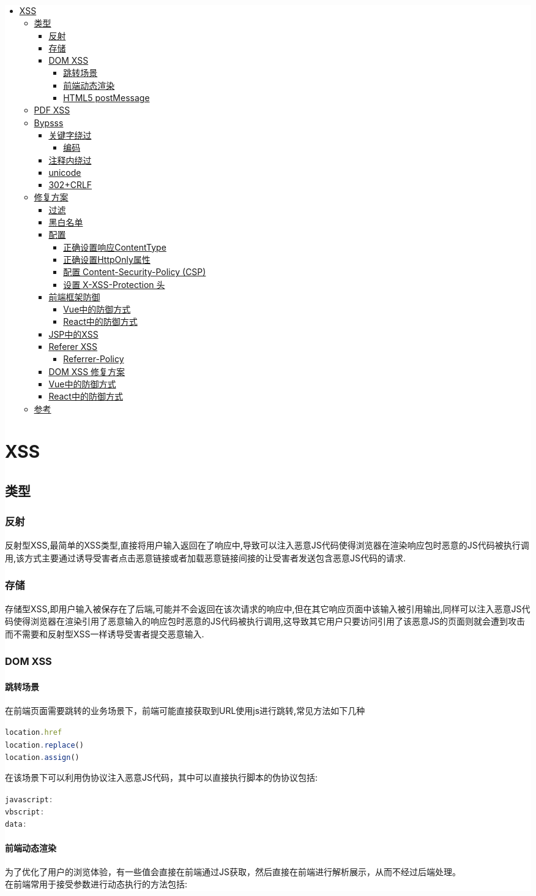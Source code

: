 - [XSS](#xss)
  - [类型](#类型)
    - [反射](#反射)
    - [存储](#存储)
    - [DOM XSS](#dom-xss)
      - [跳转场景](#跳转场景)
      - [前端动态渲染](#前端动态渲染)
      - [HTML5 postMessage](#html5-postmessage)
  - [PDF XSS](#pdf-xss)
  - [Bypsss](#bypsss)
    - [关键字绕过](#关键字绕过)
      - [编码](#编码)
    - [注释内绕过](#注释内绕过)
    - [unicode](#unicode)
    - [302+CRLF](#302crlf)
  - [修复方案](#修复方案)
    - [过滤](#过滤)
    - [黑白名单](#黑白名单)
    - [配置](#配置)
      - [正确设置响应ContentType](#正确设置响应contenttype)
      - [正确设置HttpOnly属性](#正确设置httponly属性)
      - [配置 Content-Security-Policy (CSP)](#配置-content-security-policy-csp)
      - [设置 X-XSS-Protection 头](#设置-x-xss-protection-头)
    - [前端框架防御](#前端框架防御)
      - [Vue中的防御方式](#vue中的防御方式)
      - [React中的防御方式](#react中的防御方式)
    - [JSP中的XSS](#jsp中的xss)
    - [Referer XSS](#referer-xss)
      - [Referrer-Policy](#referrer-policy)
    - [DOM XSS 修复方案](#dom-xss-修复方案)
    - [Vue中的防御方式](#vue中的防御方式-1)
    - [React中的防御方式](#react中的防御方式-1)
  - [参考](#参考)

# XSS
## 类型
### 反射
反射型XSS,最简单的XSS类型,直接将用户输入返回在了响应中,导致可以注入恶意JS代码使得浏览器在渲染响应包时恶意的JS代码被执行调用,该方式主要通过诱导受害者点击恶意链接或者加载恶意链接间接的让受害者发送包含恶意JS代码的请求.
### 存储
存储型XSS,即用户输入被保存在了后端,可能并不会返回在该次请求的响应中,但在其它响应页面中该输入被引用输出,同样可以注入恶意JS代码使得浏览器在渲染引用了恶意输入的响应包时恶意的JS代码被执行调用,这导致其它用户只要访问引用了该恶意JS的页面则就会遭到攻击而不需要和反射型XSS一样诱导受害者提交恶意输入.
### DOM XSS
#### 跳转场景
在前端页面需要跳转的业务场景下，前端可能直接获取到URL使用js进行跳转,常见方法如下几种
```js
location.href
location.replace()
location.assign()
```
在该场景下可以利用伪协议注入恶意JS代码，其中可以直接执行脚本的伪协议包括:
```js
javascript:
vbscript:
data:
```
#### 前端动态渲染
为了优化了用户的浏览体验，有一些值会直接在前端通过JS获取，然后直接在前端进行解析展示，从而不经过后端处理。  
在前端常用于接受参数进行动态执行的方法包括: